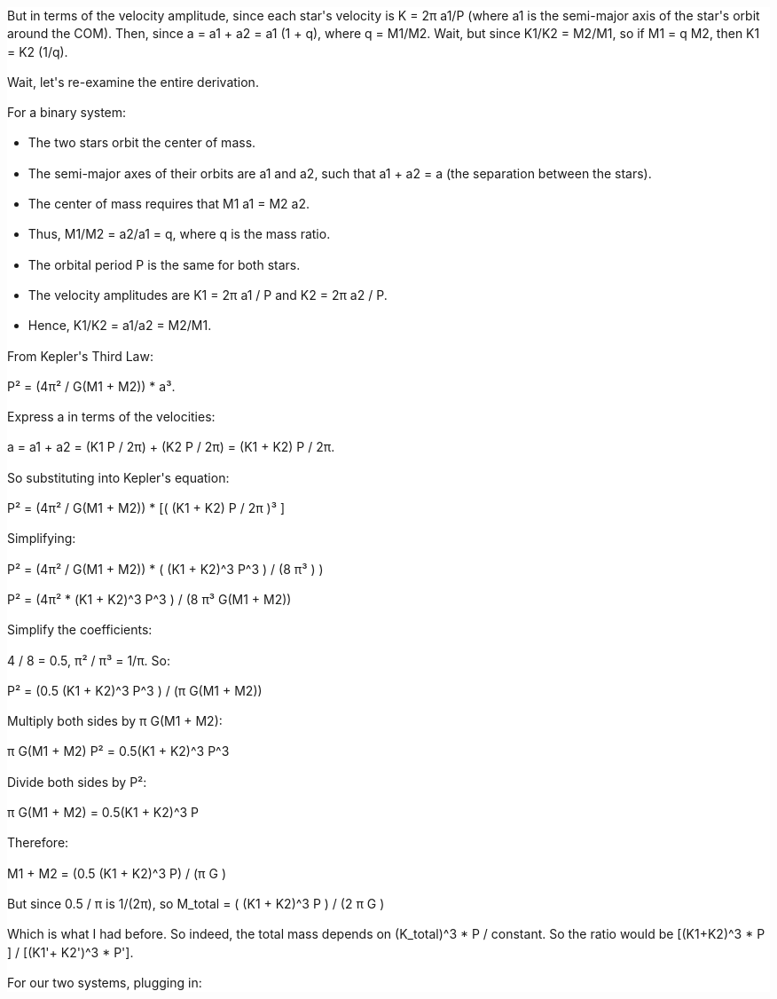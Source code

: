 But in terms of the velocity amplitude, since each star's velocity is K = 2π a1/P (where a1 is the semi-major axis of the star's orbit around the COM). Then, since a = a1 + a2 = a1 (1 + q), where q = M1/M2. Wait, but since K1/K2 = M2/M1, so if M1 = q M2, then K1 = K2 (1/q).

Wait, let's re-examine the entire derivation.

For a binary system:

- The two stars orbit the center of mass.

- The semi-major axes of their orbits are a1 and a2, such that a1 + a2 = a (the separation between the stars).

- The center of mass requires that M1 a1 = M2 a2.

- Thus, M1/M2 = a2/a1 = q, where q is the mass ratio.

- The orbital period P is the same for both stars.

- The velocity amplitudes are K1 = 2π a1 / P and K2 = 2π a2 / P.

- Hence, K1/K2 = a1/a2 = M2/M1.

From Kepler's Third Law:

P² = (4π² / G(M1 + M2)) * a³.

Express a in terms of the velocities:

a = a1 + a2 = (K1 P / 2π) + (K2 P / 2π) = (K1 + K2) P / 2π.

So substituting into Kepler's equation:

P² = (4π² / G(M1 + M2)) * [( (K1 + K2) P / 2π )³ ]

Simplifying:

P² = (4π² / G(M1 + M2)) * ( (K1 + K2)^3 P^3 ) / (8 π³ ) )

P² = (4π² * (K1 + K2)^3 P^3 ) / (8 π³ G(M1 + M2))

Simplify the coefficients:

4 / 8 = 0.5, π² / π³ = 1/π. So:

P² = (0.5 (K1 + K2)^3 P^3 ) / (π G(M1 + M2))

Multiply both sides by π G(M1 + M2):

π G(M1 + M2) P² = 0.5(K1 + K2)^3 P^3

Divide both sides by P²:

π G(M1 + M2) = 0.5(K1 + K2)^3 P

Therefore:

M1 + M2 = (0.5 (K1 + K2)^3 P) / (π G )

But since 0.5 / π is 1/(2π), so M_total = ( (K1 + K2)^3 P ) / (2 π G )

Which is what I had before. So indeed, the total mass depends on (K_total)^3 * P / constant. So the ratio would be [(K1+K2)^3 * P ] / [(K1'+ K2')^3 * P'].

For our two systems, plugging in:
